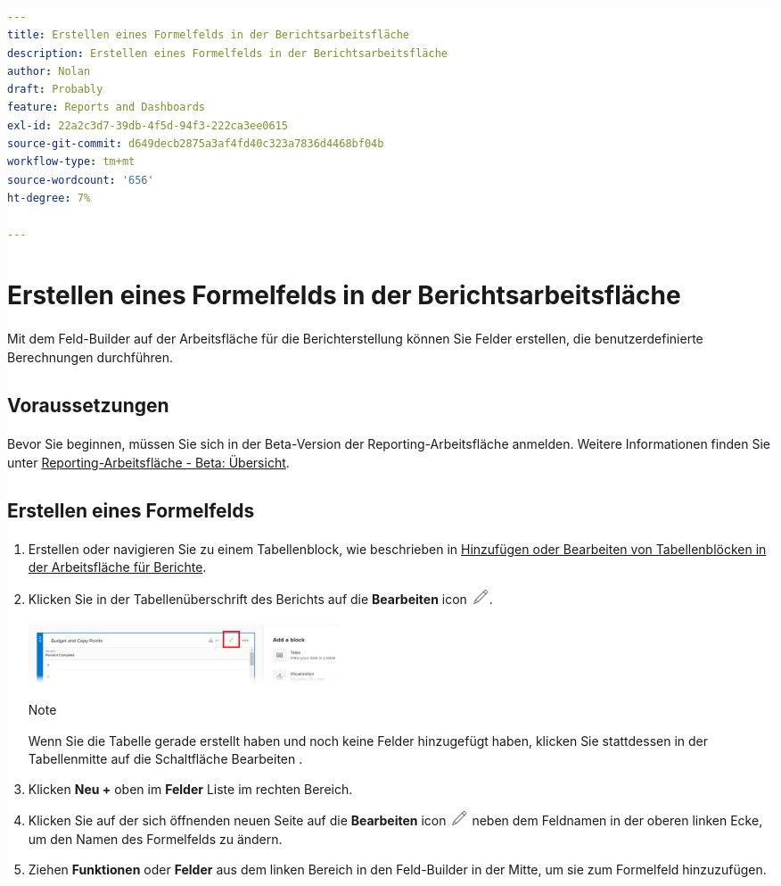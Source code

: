 ```yaml
---
title: Erstellen eines Formelfelds in der Berichtsarbeitsfläche
description: Erstellen eines Formelfelds in der Berichtsarbeitsfläche
author: Nolan
draft: Probably
feature: Reports and Dashboards
exl-id: 22a2c3d7-39db-4f5d-94f3-222ca3ee0615
source-git-commit: d649decb2875a3af4fd40c323a7836d4468bf04b
workflow-type: tm+mt
source-wordcount: '656'
ht-degree: 7%

---
```



# Erstellen eines Formelfelds in der Berichtsarbeitsfläche

Mit dem Feld-Builder auf der Arbeitsfläche für die Berichterstellung können Sie Felder erstellen, die benutzerdefinierte Berechnungen durchführen.

## Voraussetzungen

Bevor Sie beginnen, müssen Sie sich in der Beta-Version der Reporting-Arbeitsfläche anmelden. Weitere Informationen finden Sie unter [Reporting-Arbeitsfläche - Beta: Übersicht](/help/quicksilver/product-announcements/betas/reporting-canvas-beta/reporting-canvas-beta-overview.md).

## Erstellen eines Formelfelds

1. Erstellen oder navigieren Sie zu einem Tabellenblock, wie beschrieben in [Hinzufügen oder Bearbeiten von Tabellenblöcken in der Arbeitsfläche für Berichte](../../../reports-and-dashboards/reporting-canvas/table-blocks/add-or-edit-report-table.md).
1. Klicken Sie in der Tabellenüberschrift des Berichts auf die **Bearbeiten** icon ![](assets/edit-icon.png).

   ![](assets/edit-icon-table-header-350x71.png)

   >[!NOTE]
   >
   >Wenn Sie die Tabelle gerade erstellt haben und noch keine Felder hinzugefügt haben, klicken Sie stattdessen in der Tabellenmitte auf die Schaltfläche Bearbeiten .

1. Klicken **Neu +** oben im **Felder** Liste im rechten Bereich.
1. Klicken Sie auf der sich öffnenden neuen Seite auf die **Bearbeiten** icon ![](assets/edit-icon.png) neben dem Feldnamen in der oberen linken Ecke, um den Namen des Formelfelds zu ändern.
1. Ziehen **Funktionen** oder **Felder** aus dem linken Bereich in den Feld-Builder in der Mitte, um sie zum Formelfeld hinzuzufügen.
